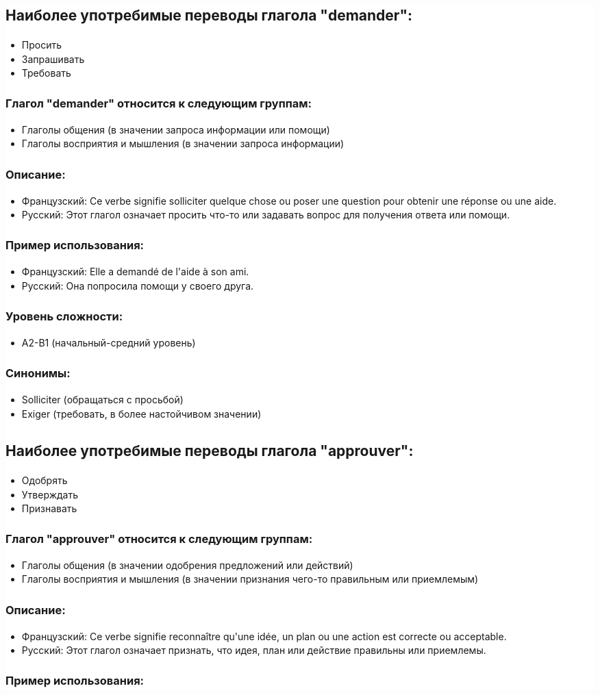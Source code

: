 

## Наиболее употребимые переводы глагола "demander":

- Просить
- Запрашивать
- Требовать

### Глагол "demander" относится к следующим группам:

- Глаголы общения (в значении запроса информации или помощи)
- Глаголы восприятия и мышления (в значении запроса информации)

### Описание:

- Французский: Ce verbe signifie solliciter quelque chose ou poser une question pour obtenir une réponse ou une aide.
- Русский: Этот глагол означает просить что-то или задавать вопрос для получения ответа или помощи.

### Пример использования:

- Французский: Elle a demandé de l'aide à son ami.
- Русский: Она попросила помощи у своего друга.

### Уровень сложности:

- A2-B1 (начальный-средний уровень)

### Синонимы:

- Solliciter (обращаться с просьбой)
- Exiger (требовать, в более настойчивом значении)



## Наиболее употребимые переводы глагола "approuver":

- Одобрять
- Утверждать
- Признавать

### Глагол "approuver" относится к следующим группам:

- Глаголы общения (в значении одобрения предложений или действий)
- Глаголы восприятия и мышления (в значении признания чего-то правильным или приемлемым)

### Описание:

- Французский: Ce verbe signifie reconnaître qu'une idée, un plan ou une action est correcte ou acceptable.
- Русский: Этот глагол означает признать, что идея, план или действие правильны или приемлемы.

### Пример использования:
